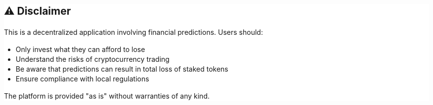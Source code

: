 ## ⚠️ Disclaimer

This is a decentralized application involving financial predictions. Users should:
- Only invest what they can afford to lose
- Understand the risks of cryptocurrency trading
- Be aware that predictions can result in total loss of staked tokens
- Ensure compliance with local regulations

The platform is provided "as is" without warranties of any kind.
